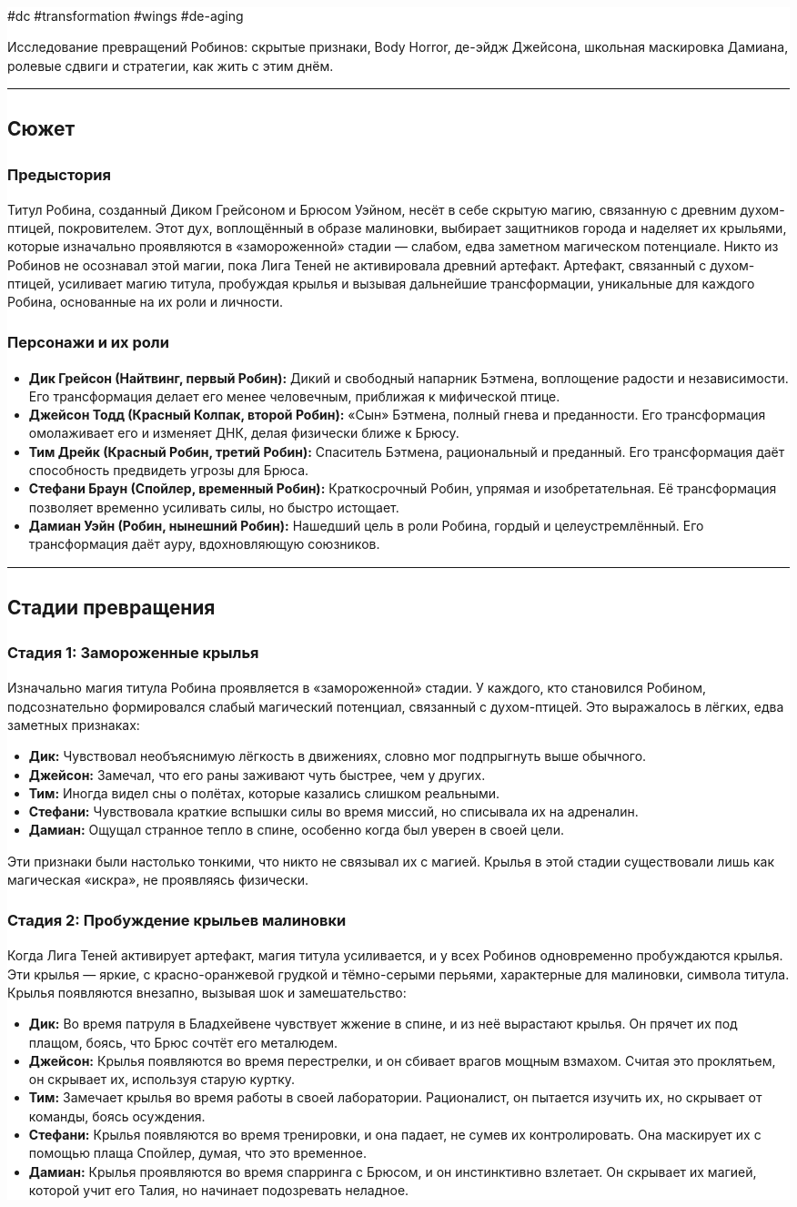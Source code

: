 #dc #transformation #wings #de-aging

Исследование превращений Робинов: скрытые признаки, Body Horror, де-эйдж Джейсона, школьная маскировка Дамиана, ролевые сдвиги и стратегии, как жить с этим днём.

---
## Сюжет

### Предыстория
Титул Робина, созданный Диком Грейсоном и Брюсом Уэйном, несёт в себе скрытую магию, связанную с древним духом-птицей, покровителем. Этот дух, воплощённый в образе малиновки, выбирает защитников города и наделяет их крыльями, которые изначально проявляются в «замороженной» стадии — слабом, едва заметном магическом потенциале. Никто из Робинов не осознавал этой магии, пока Лига Теней не активировала древний артефакт. Артефакт, связанный с духом-птицей, усиливает магию титула, пробуждая крылья и вызывая дальнейшие трансформации, уникальные для каждого Робина, основанные на их роли и личности.

### Персонажи и их роли
- **Дик Грейсон (Найтвинг, первый Робин):** Дикий и свободный напарник Бэтмена, воплощение радости и независимости. Его трансформация делает его менее человечным, приближая к мифической птице.
- **Джейсон Тодд (Красный Колпак, второй Робин):** «Сын» Бэтмена, полный гнева и преданности. Его трансформация омолаживает его и изменяет ДНК, делая физически ближе к Брюсу.
- **Тим Дрейк (Красный Робин, третий Робин):** Спаситель Бэтмена, рациональный и преданный. Его трансформация даёт способность предвидеть угрозы для Брюса.
- **Стефани Браун (Спойлер, временный Робин):** Краткосрочный Робин, упрямая и изобретательная. Её трансформация позволяет временно усиливать силы, но быстро истощает.
- **Дамиан Уэйн (Робин, нынешний Робин):** Нашедший цель в роли Робина, гордый и целеустремлённый. Его трансформация даёт ауру, вдохновляющую союзников.

---

## Стадии превращения

### Стадия 1: Замороженные крылья
Изначально магия титула Робина проявляется в «замороженной» стадии. У каждого, кто становился Робином, подсознательно формировался слабый магический потенциал, связанный с духом-птицей. Это выражалось в лёгких, едва заметных признаках:
- **Дик:** Чувствовал необъяснимую лёгкость в движениях, словно мог подпрыгнуть выше обычного.
- **Джейсон:** Замечал, что его раны заживают чуть быстрее, чем у других.
- **Тим:** Иногда видел сны о полётах, которые казались слишком реальными.
- **Стефани:** Чувствовала краткие вспышки силы во время миссий, но списывала их на адреналин.
- **Дамиан:** Ощущал странное тепло в спине, особенно когда был уверен в своей цели.

Эти признаки были настолько тонкими, что никто не связывал их с магией. Крылья в этой стадии существовали лишь как магическая «искра», не проявляясь физически.

### Стадия 2: Пробуждение крыльев малиновки
Когда Лига Теней активирует артефакт, магия титула усиливается, и у всех Робинов одновременно пробуждаются крылья. Эти крылья — яркие, с красно-оранжевой грудкой и тёмно-серыми перьями, характерные для малиновки, символа титула. Крылья появляются внезапно, вызывая шок и замешательство:
- **Дик:** Во время патруля в Бладхейвене чувствует жжение в спине, и из неё вырастают крылья. Он прячет их под плащом, боясь, что Брюс сочтёт его металюдем.
- **Джейсон:** Крылья появляются во время перестрелки, и он сбивает врагов мощным взмахом. Считая это проклятьем, он скрывает их, используя старую куртку.
- **Тим:** Замечает крылья во время работы в своей лаборатории. Рационалист, он пытается изучить их, но скрывает от команды, боясь осуждения.
- **Стефани:** Крылья появляются во время тренировки, и она падает, не сумев их контролировать. Она маскирует их с помощью плаща Спойлер, думая, что это временное.
- **Дамиан:** Крылья проявляются во время спарринга с Брюсом, и он инстинктивно взлетает. Он скрывает их магией, которой учит его Талия, но начинает подозревать неладное.

